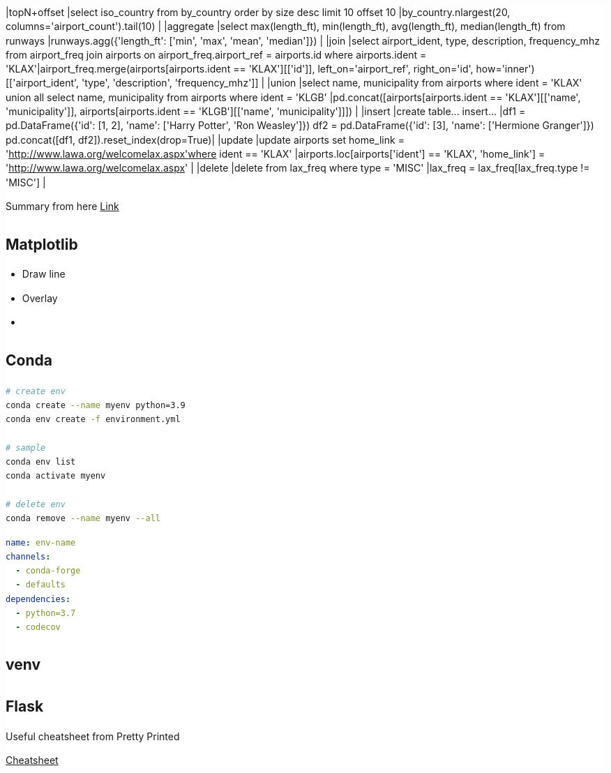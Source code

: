 |topN+offset      |select iso_country from by_country order by size desc limit 10 offset 10                                                                                      |by_country.nlargest(20, columns='airport_count').tail(10)                                                                                                                             |
|aggregate        |select max(length_ft), min(length_ft), avg(length_ft), median(length_ft) from runways                                                                         |runways.agg({'length_ft': ['min', 'max', 'mean', 'median']})                                                                                                                          |
|join             |select airport_ident, type, description, frequency_mhz from airport_freq join airports on airport_freq.airport_ref = airports.id where airports.ident = 'KLAX'|airport_freq.merge(airports[airports.ident == 'KLAX'][['id']], left_on='airport_ref', right_on='id', how='inner')[['airport_ident', 'type', 'description', 'frequency_mhz']]          |
|union            |select name, municipality from airports where ident = 'KLAX' union all select name, municipality from airports where ident = 'KLGB'                           |pd.concat([airports[airports.ident == 'KLAX'][['name', 'municipality']], airports[airports.ident == 'KLGB'][['name', 'municipality']]])                                               |
|insert           |create table... insert...                                                                                                                                     |df1 = pd.DataFrame({'id': [1, 2], 'name': ['Harry Potter', 'Ron Weasley']}) df2 = pd.DataFrame({'id': [3], 'name': ['Hermione Granger']}) pd.concat([df1, df2]).reset_index(drop=True)|
|update           |update airports set home_link = 'http://www.lawa.org/welcomelax.aspx'where ident == 'KLAX'                                                                    |airports.loc[airports['ident'] == 'KLAX', 'home_link'] = 'http://www.lawa.org/welcomelax.aspx'                                                                                        |
|delete           |delete from lax_freq where type = 'MISC'                                                                                                                      |lax_freq = lax_freq[lax_freq.type != 'MISC']                                                                                                                                          |

Summary from here [Link](https://medium.com/jbennetcodes/how-to-rewrite-your-sql-queries-in-pandas-and-more-149d341fc53e)


## Matplotlib

- Draw line

- Overlay

- 

## Conda

```bash
# create env
conda create --name myenv python=3.9
conda env create -f environment.yml

# sample
conda env list
conda activate myenv

# delete env
conda remove --name myenv --all
```

```yaml
name: env-name
channels:
  - conda-forge
  - defaults
dependencies:
  - python=3.7
  - codecov
```

## venv


## Flask

Useful cheatsheet from Pretty Printed

[Cheatsheet](/pdf/flask_cheatsheet.pdf)